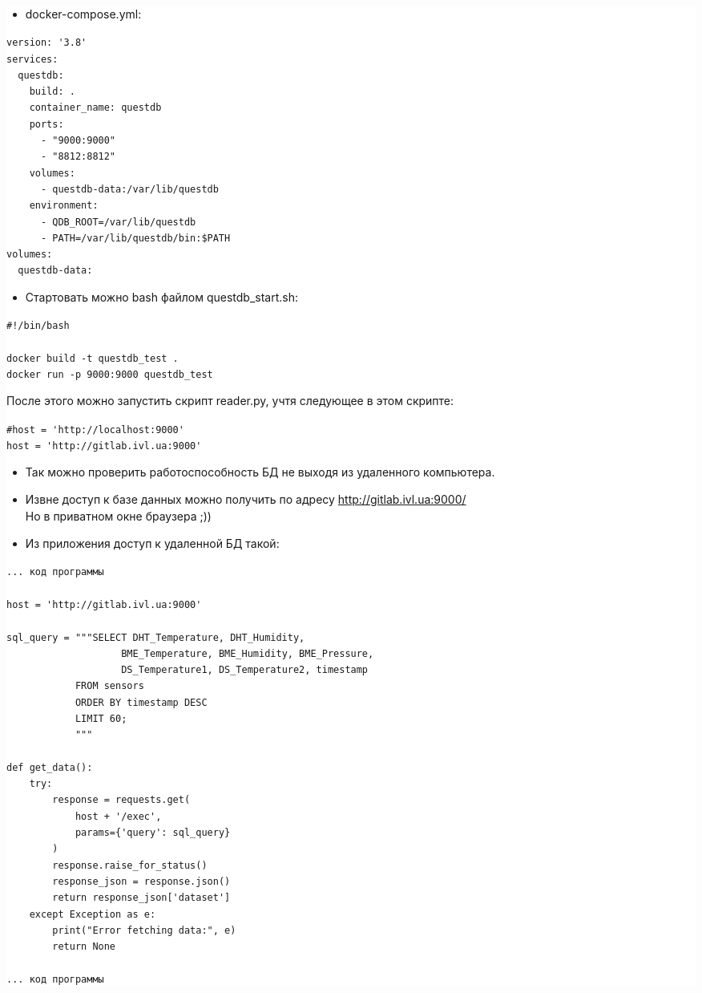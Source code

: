 - docker-compose.yml:
```
version: '3.8'
services:
  questdb:
    build: .
    container_name: questdb
    ports:
      - "9000:9000"
      - "8812:8812"
    volumes:
      - questdb-data:/var/lib/questdb
    environment:
      - QDB_ROOT=/var/lib/questdb
      - PATH=/var/lib/questdb/bin:$PATH
volumes:
  questdb-data:
```

- Стартовать можно bash файлом questdb_start.sh:
```
#!/bin/bash

docker build -t questdb_test .
docker run -p 9000:9000 questdb_test
```

После этого можно запустить скрипт reader.py, учтя следующее в этом скрипте:
```
#host = 'http://localhost:9000'
host = 'http://gitlab.ivl.ua:9000'
```
- Так можно проверить работоспособность БД не выходя из удаленного компьютера.

- Извне доступ к базе данных можно получить по адресу http://gitlab.ivl.ua:9000/
<br>Но в приватном окне браузера ;))

- Из приложения доступ к удаленной БД такой:
```
... код программы

host = 'http://gitlab.ivl.ua:9000'

sql_query = """SELECT DHT_Temperature, DHT_Humidity,
                    BME_Temperature, BME_Humidity, BME_Pressure,
                    DS_Temperature1, DS_Temperature2, timestamp
            FROM sensors
            ORDER BY timestamp DESC
            LIMIT 60;
            """

def get_data():
    try:
        response = requests.get(
            host + '/exec',
            params={'query': sql_query}
        )
        response.raise_for_status()
        response_json = response.json()
        return response_json['dataset']
    except Exception as e:
        print("Error fetching data:", e)
        return None

... код программы
```
